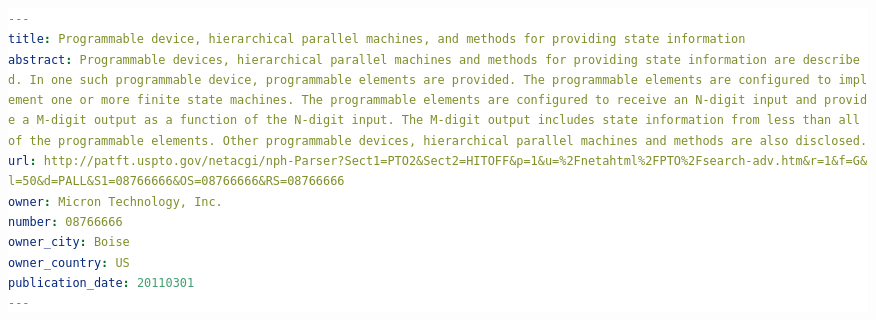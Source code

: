 ```yaml
---
title: Programmable device, hierarchical parallel machines, and methods for providing state information
abstract: Programmable devices, hierarchical parallel machines and methods for providing state information are described. In one such programmable device, programmable elements are provided. The programmable elements are configured to implement one or more finite state machines. The programmable elements are configured to receive an N-digit input and provide a M-digit output as a function of the N-digit input. The M-digit output includes state information from less than all of the programmable elements. Other programmable devices, hierarchical parallel machines and methods are also disclosed.
url: http://patft.uspto.gov/netacgi/nph-Parser?Sect1=PTO2&Sect2=HITOFF&p=1&u=%2Fnetahtml%2FPTO%2Fsearch-adv.htm&r=1&f=G&l=50&d=PALL&S1=08766666&OS=08766666&RS=08766666
owner: Micron Technology, Inc.
number: 08766666
owner_city: Boise
owner_country: US
publication_date: 20110301
---
```


